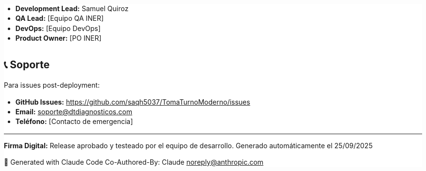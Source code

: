 - **Development Lead:** Samuel Quiroz
- **QA Lead:** [Equipo QA INER]
- **DevOps:** [Equipo DevOps]
- **Product Owner:** [PO INER]

## 📞 Soporte

Para issues post-deployment:
- **GitHub Issues:** https://github.com/saqh5037/TomaTurnoModerno/issues
- **Email:** soporte@dtdiagnosticos.com
- **Teléfono:** [Contacto de emergencia]

---

**Firma Digital:**
Release aprobado y testeado por el equipo de desarrollo.
Generado automáticamente el 25/09/2025

🤖 Generated with Claude Code
Co-Authored-By: Claude <noreply@anthropic.com>